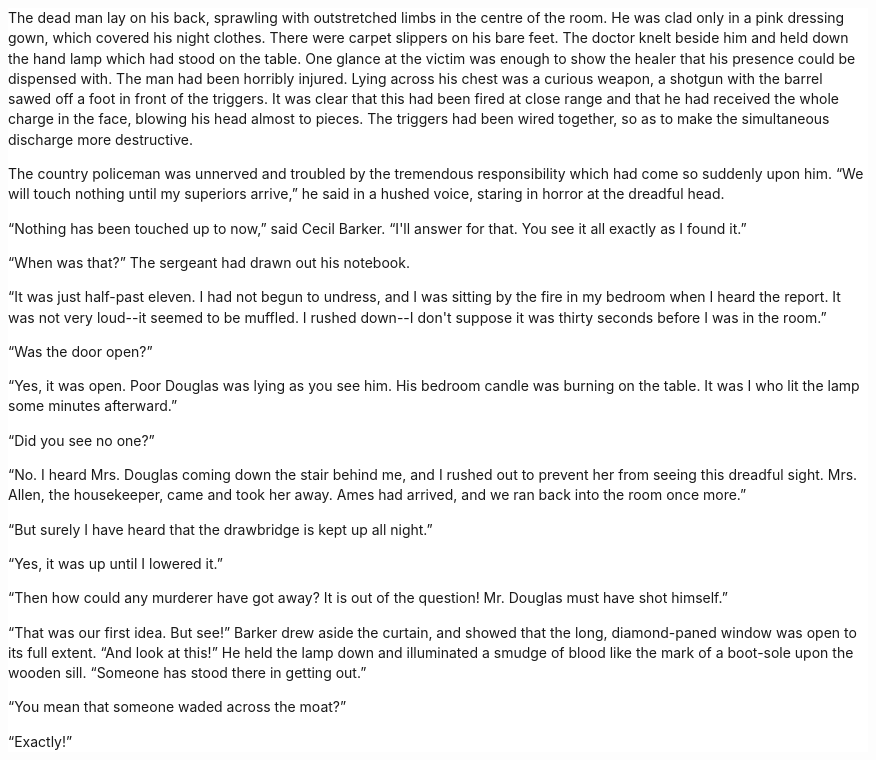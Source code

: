 The dead man lay on his back, sprawling with outstretched limbs in the
centre of the room. He was clad only in a pink dressing gown, which
covered his night clothes. There were carpet slippers on his bare feet.
The doctor knelt beside him and held down the hand lamp which had stood
on the table. One glance at the victim was enough to show the healer
that his presence could be dispensed with. The man had been horribly
injured. Lying across his chest was a curious weapon, a shotgun with the
barrel sawed off a foot in front of the triggers. It was clear that this
had been fired at close range and that he had received the whole charge
in the face, blowing his head almost to pieces. The triggers had
been wired together, so as to make the simultaneous discharge more
destructive.

The country policeman was unnerved and troubled by the tremendous
responsibility which had come so suddenly upon him. “We will touch
nothing until my superiors arrive,” he said in a hushed voice, staring
in horror at the dreadful head.

“Nothing has been touched up to now,” said Cecil Barker. “I'll answer
for that. You see it all exactly as I found it.”

“When was that?” The sergeant had drawn out his notebook.

“It was just half-past eleven. I had not begun to undress, and I was
sitting by the fire in my bedroom when I heard the report. It was not
very loud--it seemed to be muffled. I rushed down--I don't suppose it
was thirty seconds before I was in the room.”

“Was the door open?”

“Yes, it was open. Poor Douglas was lying as you see him. His bedroom
candle was burning on the table. It was I who lit the lamp some minutes
afterward.”

“Did you see no one?”

“No. I heard Mrs. Douglas coming down the stair behind me, and I rushed
out to prevent her from seeing this dreadful sight. Mrs. Allen, the
housekeeper, came and took her away. Ames had arrived, and we ran back
into the room once more.”

“But surely I have heard that the drawbridge is kept up all night.”

“Yes, it was up until I lowered it.”

“Then how could any murderer have got away? It is out of the question!
Mr. Douglas must have shot himself.”

“That was our first idea. But see!” Barker drew aside the curtain, and
showed that the long, diamond-paned window was open to its full extent.
“And look at this!” He held the lamp down and illuminated a smudge of
blood like the mark of a boot-sole upon the wooden sill. “Someone has
stood there in getting out.”

“You mean that someone waded across the moat?”

“Exactly!”
